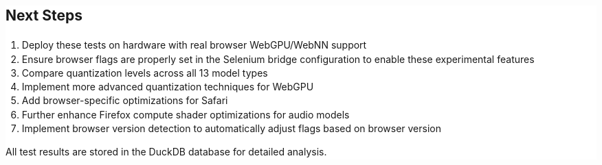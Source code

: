 ## Next Steps
1. Deploy these tests on hardware with real browser WebGPU/WebNN support
2. Ensure browser flags are properly set in the Selenium bridge configuration to enable these experimental features
3. Compare quantization levels across all 13 model types
4. Implement more advanced quantization techniques for WebGPU
5. Add browser-specific optimizations for Safari
6. Further enhance Firefox compute shader optimizations for audio models
7. Implement browser version detection to automatically adjust flags based on browser version

All test results are stored in the DuckDB database for detailed analysis.
